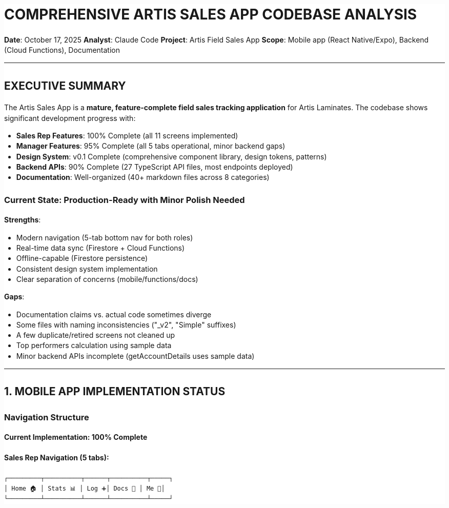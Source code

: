 # COMPREHENSIVE ARTIS SALES APP CODEBASE ANALYSIS
**Date**: October 17, 2025
**Analyst**: Claude Code
**Project**: Artis Field Sales App
**Scope**: Mobile app (React Native/Expo), Backend (Cloud Functions), Documentation

---

## EXECUTIVE SUMMARY

The Artis Sales App is a **mature, feature-complete field sales tracking application** for Artis Laminates. The codebase shows significant development progress with:

- **Sales Rep Features**: 100% Complete (all 11 screens implemented)
- **Manager Features**: 95% Complete (all 5 tabs operational, minor backend gaps)
- **Design System**: v0.1 Complete (comprehensive component library, design tokens, patterns)
- **Backend APIs**: 90% Complete (27 TypeScript API files, most endpoints deployed)
- **Documentation**: Well-organized (40+ markdown files across 8 categories)

### Current State: Production-Ready with Minor Polish Needed

**Strengths**:
- Modern navigation (5-tab bottom nav for both roles)
- Real-time data sync (Firestore + Cloud Functions)
- Offline-capable (Firestore persistence)
- Consistent design system implementation
- Clear separation of concerns (mobile/functions/docs)

**Gaps**:
- Documentation claims vs. actual code sometimes diverge
- Some files with naming inconsistencies ("_v2", "Simple" suffixes)
- A few duplicate/retired screens not cleaned up
- Top performers calculation using sample data
- Minor backend APIs incomplete (getAccountDetails uses sample data)

---

## 1. MOBILE APP IMPLEMENTATION STATUS

### Navigation Structure

**Current Implementation: 100% Complete**

#### Sales Rep Navigation (5 tabs):
```
┌─────────┬──────────┬──────┬──────────┬─────┐
│ Home 🏠 │ Stats 📊 │ Log ➕│ Docs 📄 │ Me 👤│
└─────────┴──────────┴──────┴──────────┴─────┘
```
